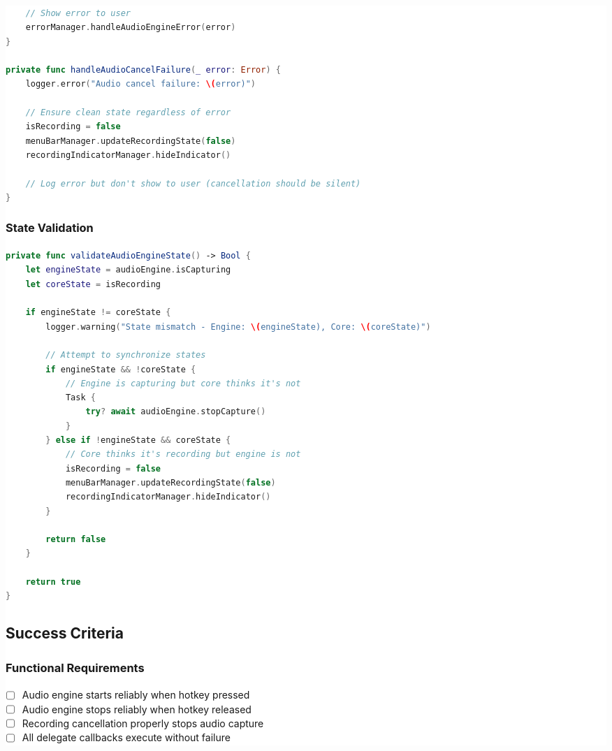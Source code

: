 ```swift
    // Show error to user
    errorManager.handleAudioEngineError(error)
}

private func handleAudioCancelFailure(_ error: Error) {
    logger.error("Audio cancel failure: \(error)")
    
    // Ensure clean state regardless of error
    isRecording = false
    menuBarManager.updateRecordingState(false)
    recordingIndicatorManager.hideIndicator()
    
    // Log error but don't show to user (cancellation should be silent)
}
```

### State Validation
```swift
private func validateAudioEngineState() -> Bool {
    let engineState = audioEngine.isCapturing
    let coreState = isRecording
    
    if engineState != coreState {
        logger.warning("State mismatch - Engine: \(engineState), Core: \(coreState)")
        
        // Attempt to synchronize states
        if engineState && !coreState {
            // Engine is capturing but core thinks it's not
            Task {
                try? await audioEngine.stopCapture()
            }
        } else if !engineState && coreState {
            // Core thinks it's recording but engine is not
            isRecording = false
            menuBarManager.updateRecordingState(false)
            recordingIndicatorManager.hideIndicator()
        }
        
        return false
    }
    
    return true
}
```

## Success Criteria

### Functional Requirements
- [ ] Audio engine starts reliably when hotkey pressed
- [ ] Audio engine stops reliably when hotkey released
- [ ] Recording cancellation properly stops audio capture
- [ ] All delegate callbacks execute without failure
